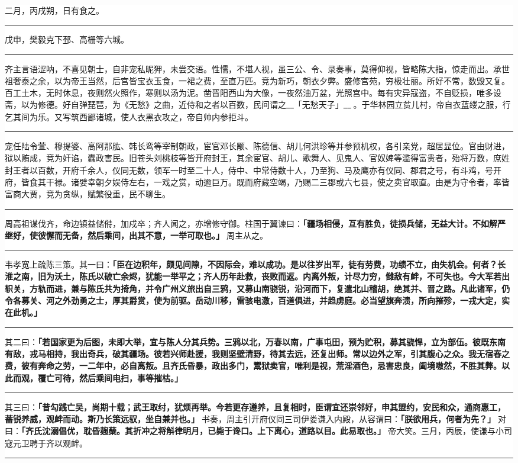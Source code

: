 ![](assets/audios/172/8.mp3)

二月，丙戌朔，日有食之。

---

![](assets/audios/172/9.mp3)

戊申，樊毅克下邳、高栅等六城。

---

![](assets/audios/172/10.mp3)

齐主言语涩呐，不喜见朝士，自非宠私昵狎，未尝交语。性懦，不堪人视，虽三公、令、录奏事，莫得仰视，皆略陈大指，惊走而出。承世祖奢泰之余，以为帝王当然，后宫皆宝衣玉食，一裙之费，至直万匹。竞为新巧，朝衣夕弊。盛修宫苑，穷极壮丽。所好不常，数毁又复。百工土木，无时休息，夜则然火照作，寒则以汤为泥。凿晋阳西山为大像，一夜然油万盆，光照宫中。每有灾异寇盗，不自贬损，唯多设斋，以为修德。好自弹琵琶，为《无愁》之曲，近侍和之者以百数，民间谓之__「无愁天子」__ 。于华林园立贫儿村，帝自衣蓝缕之服，行乞其间为乐。又写筑西鄙诸城，使人衣黑衣攻之，帝自帅内参拒斗。

---

![](assets/audios/172/11.mp3)

宠任陆令萱、穆提婆、高阿那肱、韩长鸾等宰制朝政，宦官邓长颙、陈德信、胡儿何洪珍等并参预机权，各引亲党，超居显位。官由财进，狱以贿成，竞为奸谄，蠹政害民。旧苍头刘桃枝等皆开府封王，其余宦官、胡儿、歌舞人、见鬼人、官奴婢等滥得富贵者，殆将万数，庶姓封王者以百数，开府千余人，仪同无数，领军一时至二十人，侍中、中常侍数十人，乃至狗、马及鹰亦有仪同、郡君之号，有斗鸡，号开府，皆食其干禄。诸嬖幸朝夕娱侍左右，一戏之赏，动逾巨万。既而府藏空竭，乃赐二三郡或六七县，使之卖官取直。由是为守令者，率皆富商大贾，竞为贪纵，赋繁役重，民不聊生。

---

![](assets/audios/172/12.mp3)

周高祖谋伐齐，命边镇益储偫，加戍卒；齐人闻之，亦增修守御。柱国于翼谏曰：__「疆场相侵，互有胜负，徒损兵储，无益大计。不如解严继好，使彼懈而无备，然后乘间，出其不意，一举可取也。」__ 周主从之。

---

![](assets/audios/172/13.mp3)

韦孝宽上疏陈三策。其一曰：__「臣在边积年，颇见间隙，不因际会，难以成功。是以往岁出军，徒有劳费，功绩不立，由失机会。何者？长淮之南，旧为沃土，陈氏以破亡余烬，犹能一举平之；齐人历年赴救，丧败而返。内离外叛，计尽力穷，雠敌有衅，不可失也。今大军若出轵关，方轨而进，兼与陈氏共为掎角，并令广州义旅出自三鸦，又募山南骁锐，沿河而下，复遣北山稽胡，绝其并、晋之路。凡此诸军，仍令各募关、河之外劲勇之士，厚其爵赏，使为前驱。岳动川移，雷骇电激，百道俱进，并趋虏庭。必当望旗奔溃，所向摧殄，一戎大定，实在此机。」__ 

---

![](assets/audios/172/14.mp3)

其二曰：__「若国家更为后图，未即大举，宜与陈人分其兵势。三鸦以北，万春以南，广事屯田，预为贮积，募其骁悍，立为部伍。彼既东南有敌，戎马相持，我出奇兵，破其疆场。彼若兴师赴援，我则坚壁清野，待其去远，还复出师。常以边外之军，引其腹心之众。我无宿舂之费，彼有奔命之劳，一二年中，必自离叛。且齐氏昏暴，政出多门，鬻狱卖官，唯利是视，荒淫酒色，忌害忠良，阖境嗷然，不胜其弊。以此而观，覆亡可待，然后乘间电扫，事等摧枯。」__ 

---

![](assets/audios/172/15.mp3)

其三曰：__「昔勾践亡吴，尚期十载；武王取纣，犹烦再举。今若更存遵养，且复相时，臣谓宜还崇邻好，申其盟约，安民和众，通商惠工，蓄锐养威，观衅而动。斯乃长策远驭，坐自兼并也。」__ 书奏，周主引开府仪同三司伊娄谦入内殿，从容谓曰：__「朕欲用兵，何者为先？」__ 对曰：__「齐氏沈溺倡优，耽昏麹蘖。其折冲之将斛律明月，已毙于谗口。上下离心，道路以目。此易取也。」__ 帝大笑。三月，丙辰，使谦与小司寇元卫聘于齐以观衅。

---